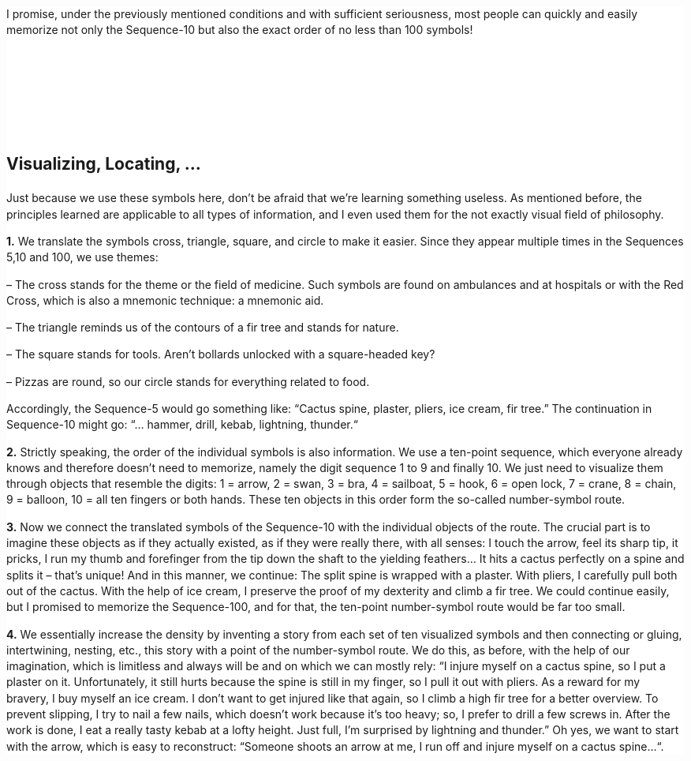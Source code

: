 I promise, under the previously mentioned conditions and with sufficient seriousness, most people can quickly and easily memorize not only the Sequence-10 but also the exact order of no less than 100 symbols!    

</br></br>  
</br></br> 

## Visualizing, Locating, …    
Just because we use these symbols here, don’t be afraid that we’re learning something useless. As mentioned before, the principles learned are applicable to all types of information, and I even used them for the not exactly visual field of philosophy.  

**1.**  We translate the symbols cross, triangle, square, and circle to make it easier. Since they appear multiple times in the Sequences 5,10 and 100, we use themes:  

– The cross stands for the theme or the field of medicine. Such symbols are found on ambulances and at hospitals or with the Red Cross, which is also a mnemonic technique: a mnemonic aid.

– The triangle reminds us of the contours of a fir tree and stands for nature.

– The square stands for tools. Aren’t bollards unlocked with a square-headed key?

– Pizzas are round, so our circle stands for everything related to food.

Accordingly, the Sequence-5 would go something like: “Cactus spine, plaster, pliers, ice cream, fir tree.” The continuation in Sequence-10 might go: “… hammer, drill, kebab, lightning, thunder.“

**2.** Strictly speaking, the order of the individual symbols is also information. We use a ten-point sequence, which everyone already knows and therefore doesn’t need to memorize, namely the digit sequence 1 to 9 and finally 10. We just need to visualize them through objects that resemble the digits: 1 = arrow, 2 = swan, 3 = bra, 4 = sailboat, 5 = hook, 6 = open lock, 7 = crane, 8 = chain, 9 = balloon, 10 = all ten fingers or both hands. These ten objects in this order form the so-called number-symbol route.  

**3.** Now we connect the translated symbols of the Sequence-10 with the individual objects of the route. The crucial part is to imagine these objects as if they actually existed, as if they were really there, with all senses: I touch the arrow, feel its sharp tip, it pricks, I run my thumb and forefinger from the tip down the shaft to the yielding feathers… It hits a cactus perfectly on a spine and splits it – that’s unique! And in this manner, we continue: The split spine is wrapped with a plaster. With pliers, I carefully pull both out of the cactus. With the help of ice cream, I preserve the proof of my dexterity and climb a fir tree. We could continue easily, but I promised to memorize the Sequence-100, and for that, the ten-point number-symbol route would be far too small.  

**4.** We essentially increase the density by inventing a story from each set of ten visualized symbols and then connecting or gluing, intertwining, nesting, etc., this story with a point of the number-symbol route. We do this, as before, with the help of our imagination, which is limitless and always will be and on which we can mostly rely: “I injure myself on a cactus spine, so I put a plaster on it. Unfortunately, it still hurts because the spine is still in my finger, so I pull it out with pliers. As a reward for my bravery, I buy myself an ice cream. I don’t want to get injured like that again, so I climb a high fir tree for a better overview. To prevent slipping, I try to nail a few nails, which doesn’t work because it’s too heavy; so, I prefer to drill a few screws in. After the work is done, I eat a really tasty kebab at a lofty height. Just full, I’m surprised by lightning and thunder.” Oh yes, we want to start with the arrow, which is easy to reconstruct: “Someone shoots an arrow at me, I run off and injure myself on a cactus spine…“.  
